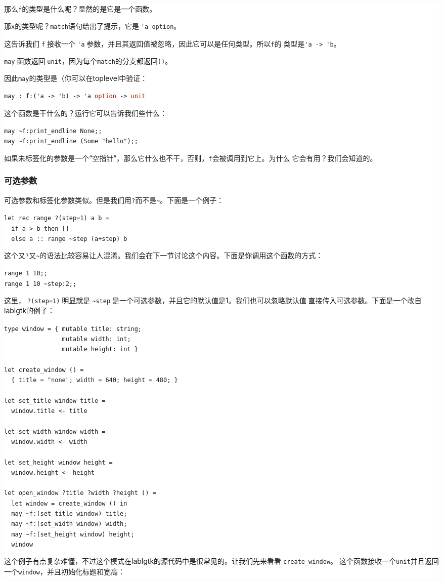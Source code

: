 那么`f`的类型是什么呢？显然的是它是一个函数。

那`x`的类型呢？`match`语句给出了提示，它是 `'a option`。

这告诉我们 `f` 接收一个 `'a` 参数，并且其返回值被忽略，因此它可以是任何类型。所以`f`的
类型是`'a -> 'b`。

`may` 函数返回 `unit`，因为每个`match`的分支都返回`()`。

因此`may`的类型是（你可以在toplevel中验证：

```ocaml
may : f:('a -> 'b) -> 'a option -> unit
```
这个函数是干什么的？运行它可以告诉我们些什么：

```ocamltop
may ~f:print_endline None;;
may ~f:print_endline (Some "hello");;
```
如果未标签化的参数是一个“空指针”，那么它什么也不干，否则，`f`会被调用到它上。为什么
它会有用？我们会知道的。

###  可选参数
可选参数和标签化参数类似。但是我们用`?`而不是`~`。下面是一个例子：

```ocamltop
let rec range ?(step=1) a b =
  if a > b then []
  else a :: range ~step (a+step) b
```
这个又`?`又`~`的语法比较容易让人混淆。我们会在下一节讨论这个内容。下面是你调用这个函数的方式：

```ocamltop
range 1 10;;
range 1 10 ~step:2;;
```
这里， `?(step=1)` 明显就是 `~step` 是一个可选参数，并且它的默认值是1。我们也可以忽略默认值
直接传入可选参数。下面是一个改自lablgtk的例子：

```ocamltop
type window = { mutable title: string;
                mutable width: int;
                mutable height: int }
  
let create_window () =
  { title = "none"; width = 640; height = 480; }
  
let set_title window title =
  window.title <- title
  
let set_width window width =
  window.width <- width
  
let set_height window height =
  window.height <- height
  
let open_window ?title ?width ?height () =
  let window = create_window () in
  may ~f:(set_title window) title;
  may ~f:(set_width window) width;
  may ~f:(set_height window) height;
  window
```
这个例子有点复杂难懂，不过这个模式在lablgtk的源代码中是很常见的。让我们先来看看 `create_window`。
这个函数接收一个`unit`并且返回一个`window`，并且初始化标题和宽高：
